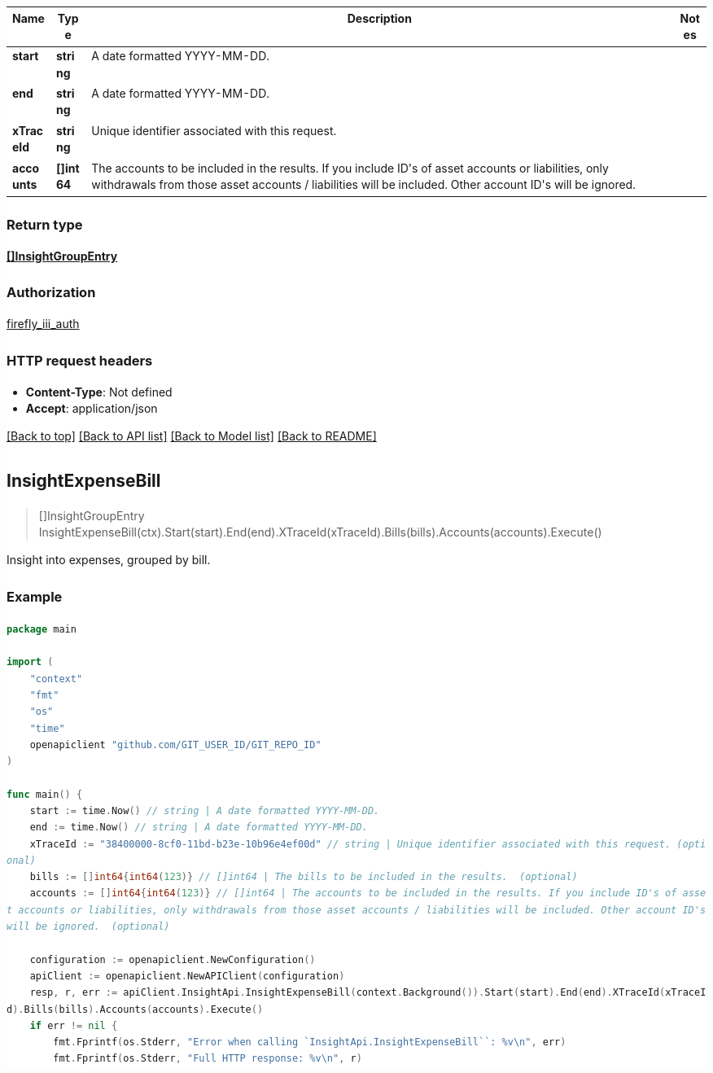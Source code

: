 
Name | Type | Description  | Notes
------------- | ------------- | ------------- | -------------
 **start** | **string** | A date formatted YYYY-MM-DD.  | 
 **end** | **string** | A date formatted YYYY-MM-DD.  | 
 **xTraceId** | **string** | Unique identifier associated with this request. | 
 **accounts** | **[]int64** | The accounts to be included in the results. If you include ID&#39;s of asset accounts or liabilities, only withdrawals from those asset accounts / liabilities will be included. Other account ID&#39;s will be ignored.  | 

### Return type

[**[]InsightGroupEntry**](InsightGroupEntry.md)

### Authorization

[firefly_iii_auth](../README.md#firefly_iii_auth)

### HTTP request headers

- **Content-Type**: Not defined
- **Accept**: application/json

[[Back to top]](#) [[Back to API list]](../README.md#documentation-for-api-endpoints)
[[Back to Model list]](../README.md#documentation-for-models)
[[Back to README]](../README.md)


## InsightExpenseBill

> []InsightGroupEntry InsightExpenseBill(ctx).Start(start).End(end).XTraceId(xTraceId).Bills(bills).Accounts(accounts).Execute()

Insight into expenses, grouped by bill.



### Example

```go
package main

import (
    "context"
    "fmt"
    "os"
    "time"
    openapiclient "github.com/GIT_USER_ID/GIT_REPO_ID"
)

func main() {
    start := time.Now() // string | A date formatted YYYY-MM-DD. 
    end := time.Now() // string | A date formatted YYYY-MM-DD. 
    xTraceId := "38400000-8cf0-11bd-b23e-10b96e4ef00d" // string | Unique identifier associated with this request. (optional)
    bills := []int64{int64(123)} // []int64 | The bills to be included in the results.  (optional)
    accounts := []int64{int64(123)} // []int64 | The accounts to be included in the results. If you include ID's of asset accounts or liabilities, only withdrawals from those asset accounts / liabilities will be included. Other account ID's will be ignored.  (optional)

    configuration := openapiclient.NewConfiguration()
    apiClient := openapiclient.NewAPIClient(configuration)
    resp, r, err := apiClient.InsightApi.InsightExpenseBill(context.Background()).Start(start).End(end).XTraceId(xTraceId).Bills(bills).Accounts(accounts).Execute()
    if err != nil {
        fmt.Fprintf(os.Stderr, "Error when calling `InsightApi.InsightExpenseBill``: %v\n", err)
        fmt.Fprintf(os.Stderr, "Full HTTP response: %v\n", r)
```